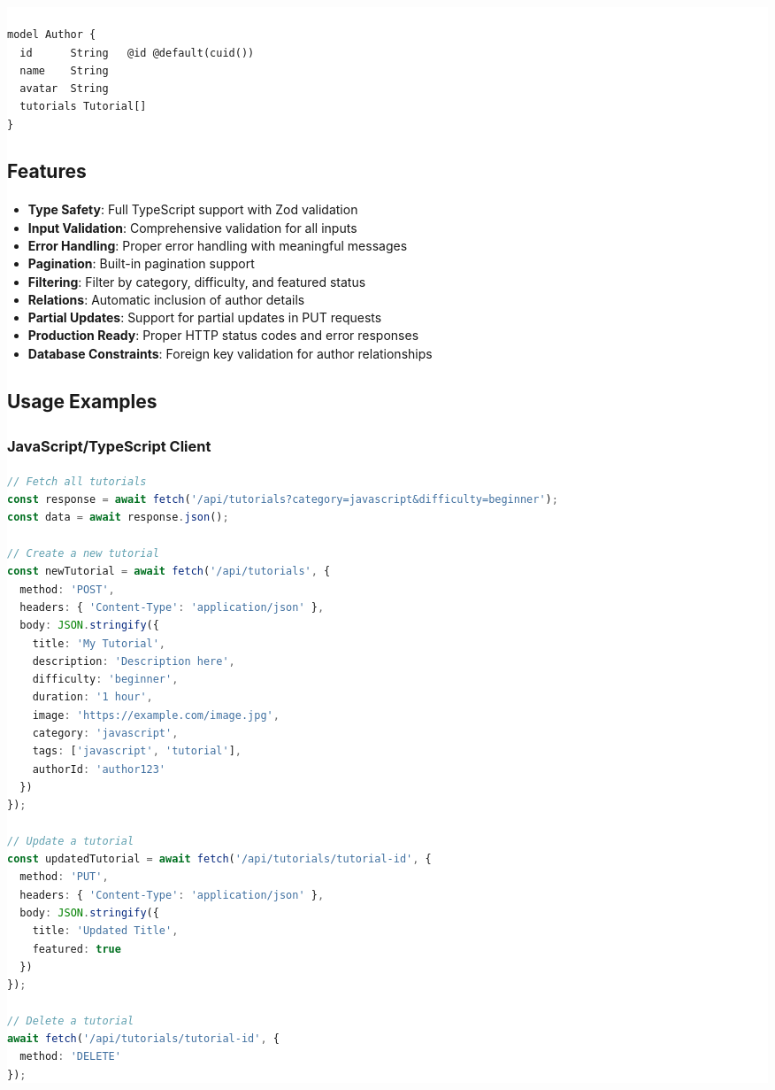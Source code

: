 ```prisma

model Author {
  id      String   @id @default(cuid())
  name    String
  avatar  String
  tutorials Tutorial[]
}
```

## Features

- **Type Safety**: Full TypeScript support with Zod validation
- **Input Validation**: Comprehensive validation for all inputs
- **Error Handling**: Proper error handling with meaningful messages
- **Pagination**: Built-in pagination support
- **Filtering**: Filter by category, difficulty, and featured status
- **Relations**: Automatic inclusion of author details
- **Partial Updates**: Support for partial updates in PUT requests
- **Production Ready**: Proper HTTP status codes and error responses
- **Database Constraints**: Foreign key validation for author relationships

## Usage Examples

### JavaScript/TypeScript Client

```typescript
// Fetch all tutorials
const response = await fetch('/api/tutorials?category=javascript&difficulty=beginner');
const data = await response.json();

// Create a new tutorial
const newTutorial = await fetch('/api/tutorials', {
  method: 'POST',
  headers: { 'Content-Type': 'application/json' },
  body: JSON.stringify({
    title: 'My Tutorial',
    description: 'Description here',
    difficulty: 'beginner',
    duration: '1 hour',
    image: 'https://example.com/image.jpg',
    category: 'javascript',
    tags: ['javascript', 'tutorial'],
    authorId: 'author123'
  })
});

// Update a tutorial
const updatedTutorial = await fetch('/api/tutorials/tutorial-id', {
  method: 'PUT',
  headers: { 'Content-Type': 'application/json' },
  body: JSON.stringify({
    title: 'Updated Title',
    featured: true
  })
});

// Delete a tutorial
await fetch('/api/tutorials/tutorial-id', {
  method: 'DELETE'
});
```
